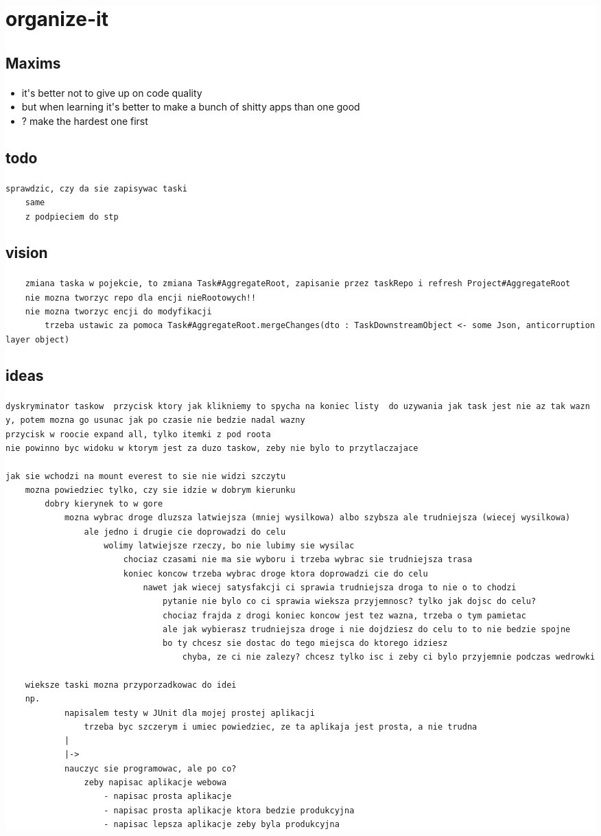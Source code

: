 # organize-it

## Maxims
- it's better not to give up on code quality
- but when learning it's better to make a bunch of shitty apps than one good
- ? make the hardest one first


## todo
	sprawdzic, czy da sie zapisywac taski
		same
		z podpieciem do stp

## vision
		zmiana taska w pojekcie, to zmiana Task#AggregateRoot, zapisanie przez taskRepo i refresh Project#AggregateRoot
		nie mozna tworzyc repo dla encji nieRootowych!!
		nie mozna tworzyc encji do modyfikacji
			trzeba ustawic za pomoca Task#AggregateRoot.mergeChanges(dto : TaskDownstreamObject <- some Json, anticorruption layer object)

## ideas
 	dyskryminator taskow  przycisk ktory jak klikniemy to spycha na koniec listy  do uzywania jak task jest nie az tak wazny, potem mozna go usunac jak po czasie nie bedzie nadal wazny
	przycisk w roocie expand all, tylko itemki z pod roota
	nie powinno byc widoku w ktorym jest za duzo taskow, zeby nie bylo to przytlaczajace

	jak sie wchodzi na mount everest to sie nie widzi szczytu
		mozna powiedziec tylko, czy sie idzie w dobrym kierunku
			dobry kierynek to w gore
				mozna wybrac droge dluzsza latwiejsza (mniej wysilkowa) albo szybsza ale trudniejsza (wiecej wysilkowa)
					ale jedno i drugie cie doprowadzi do celu
						wolimy latwiejsze rzeczy, bo nie lubimy sie wysilac
							chociaz czasami nie ma sie wyboru i trzeba wybrac sie trudniejsza trasa
							koniec koncow trzeba wybrac droge ktora doprowadzi cie do celu
								nawet jak wiecej satysfakcji ci sprawia trudniejsza droga to nie o to chodzi
									pytanie nie bylo co ci sprawia wieksza przyjemnosc? tylko jak dojsc do celu?
									chociaz frajda z drogi koniec koncow jest tez wazna, trzeba o tym pamietac
									ale jak wybierasz trudniejsza droge i nie dojdziesz do celu to to nie bedzie spojne
									bo ty chcesz sie dostac do tego miejsca do ktorego idziesz
										chyba, ze ci nie zalezy? chcesz tylko isc i zeby ci bylo przyjemnie podczas wedrowki

		wieksze taski mozna przyporzadkowac do idei
		np.
				napisalem testy w JUnit dla mojej prostej aplikacji
					trzeba byc szczerym i umiec powiedziec, ze ta aplikaja jest prosta, a nie trudna
				|
				|-> 
				nauczyc sie programowac, ale po co?
					zeby napisac aplikacje webowa
						- napisac prosta aplikacje
						- napisac prosta aplikacje ktora bedzie produkcyjna
						- napisac lepsza aplikacje zeby byla produkcyjna
